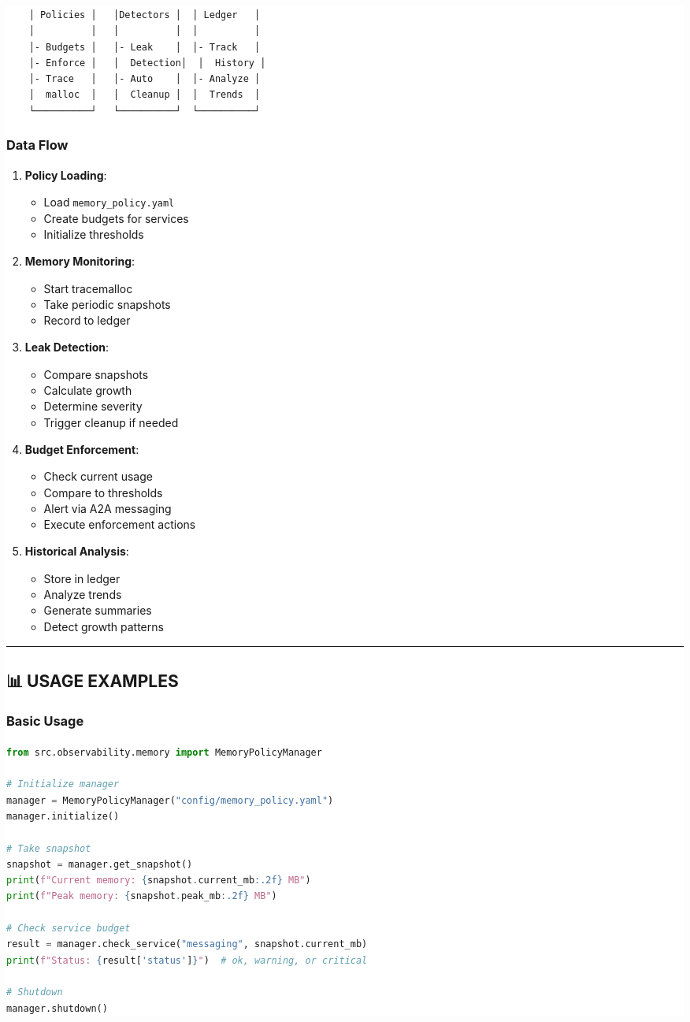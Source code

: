 ```
    │ Policies │   │Detectors │  │ Ledger   │
    │          │   │          │  │          │
    │- Budgets │   │- Leak    │  │- Track   │
    │- Enforce │   │  Detection│  │  History │
    │- Trace   │   │- Auto    │  │- Analyze │
    │  malloc  │   │  Cleanup │  │  Trends  │
    └──────────┘   └──────────┘  └──────────┘
```

### **Data Flow**

1. **Policy Loading**:
   - Load `memory_policy.yaml`
   - Create budgets for services
   - Initialize thresholds

2. **Memory Monitoring**:
   - Start tracemalloc
   - Take periodic snapshots
   - Record to ledger

3. **Leak Detection**:
   - Compare snapshots
   - Calculate growth
   - Determine severity
   - Trigger cleanup if needed

4. **Budget Enforcement**:
   - Check current usage
   - Compare to thresholds
   - Alert via A2A messaging
   - Execute enforcement actions

5. **Historical Analysis**:
   - Store in ledger
   - Analyze trends
   - Generate summaries
   - Detect growth patterns

---

## **📊 USAGE EXAMPLES**

### **Basic Usage**

```python
from src.observability.memory import MemoryPolicyManager

# Initialize manager
manager = MemoryPolicyManager("config/memory_policy.yaml")
manager.initialize()

# Take snapshot
snapshot = manager.get_snapshot()
print(f"Current memory: {snapshot.current_mb:.2f} MB")
print(f"Peak memory: {snapshot.peak_mb:.2f} MB")

# Check service budget
result = manager.check_service("messaging", snapshot.current_mb)
print(f"Status: {result['status']}")  # ok, warning, or critical

# Shutdown
manager.shutdown()
```

